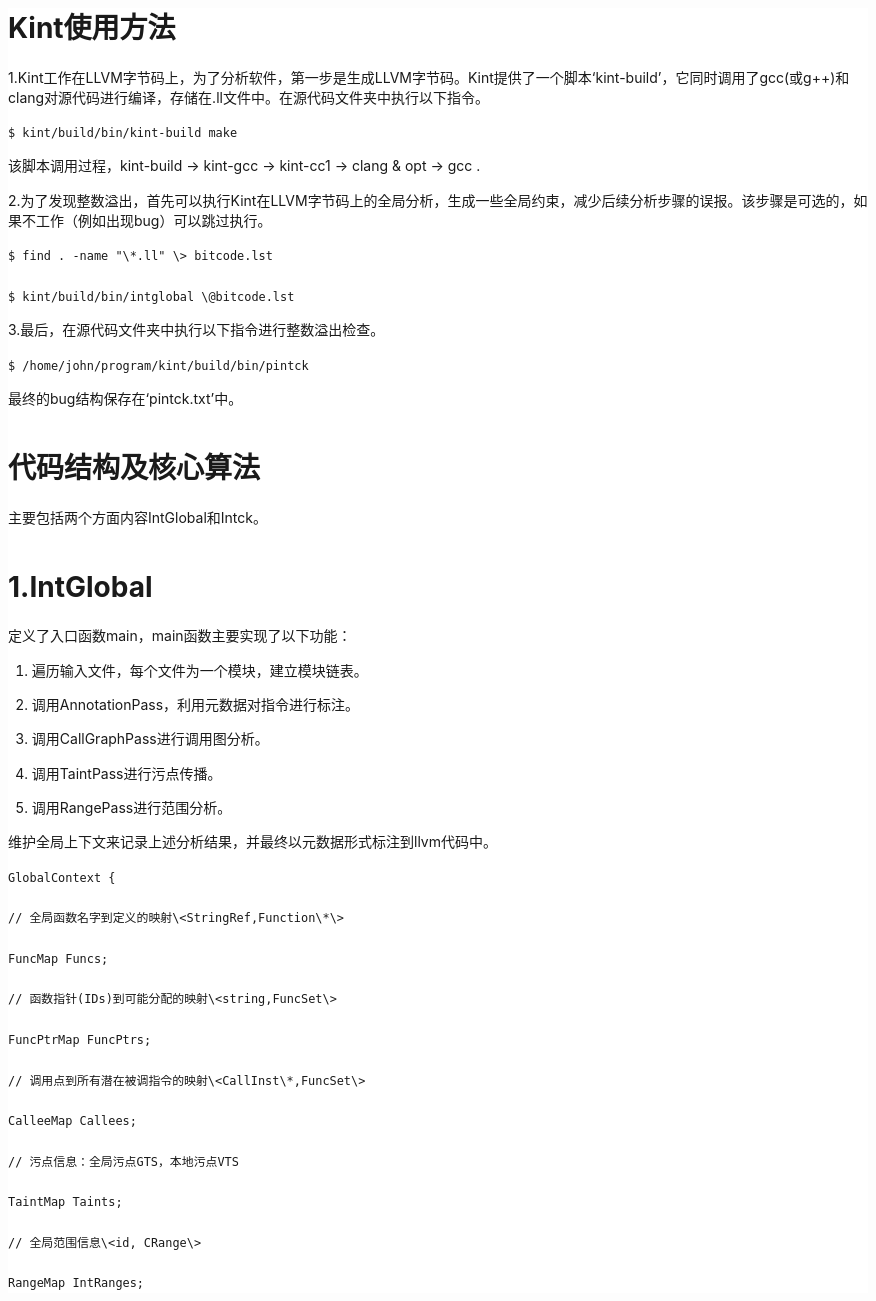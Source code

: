 Kint使用方法
============

1.Kint工作在LLVM字节码上，为了分析软件，第一步是生成LLVM字节码。Kint提供了一个脚本‘kint-build’，它同时调用了gcc(或g++)和clang对源代码进行编译，存储在.ll文件中。在源代码文件夹中执行以下指令。

    $ kint/build/bin/kint-build make

该脚本调用过程，kint-build -\> kint-gcc -\> kint-cc1 -\> clang & opt -\> gcc .

2.为了发现整数溢出，首先可以执行Kint在LLVM字节码上的全局分析，生成一些全局约束，减少后续分析步骤的误报。该步骤是可选的，如果不工作（例如出现bug）可以跳过执行。

    $ find . -name "\*.ll" \> bitcode.lst

    $ kint/build/bin/intglobal \@bitcode.lst

3.最后，在源代码文件夹中执行以下指令进行整数溢出检查。

    $ /home/john/program/kint/build/bin/pintck

最终的bug结构保存在‘pintck.txt’中。

代码结构及核心算法
==================

主要包括两个方面内容IntGlobal和Intck。

1.IntGlobal
============

定义了入口函数main，main函数主要实现了以下功能：

1. 遍历输入文件，每个文件为一个模块，建立模块链表。

2. 调用AnnotationPass，利用元数据对指令进行标注。

3. 调用CallGraphPass进行调用图分析。

4. 调用TaintPass进行污点传播。

5. 调用RangePass进行范围分析。

维护全局上下文来记录上述分析结果，并最终以元数据形式标注到llvm代码中。

    GlobalContext {

    // 全局函数名字到定义的映射\<StringRef,Function\*\>

    FuncMap Funcs;

    // 函数指针(IDs)到可能分配的映射\<string,FuncSet\>

    FuncPtrMap FuncPtrs;

    // 调用点到所有潜在被调指令的映射\<CallInst\*,FuncSet\>

    CalleeMap Callees;

    // 污点信息：全局污点GTS，本地污点VTS

    TaintMap Taints;

    // 全局范围信息\<id, CRange\>

    RangeMap IntRanges;
